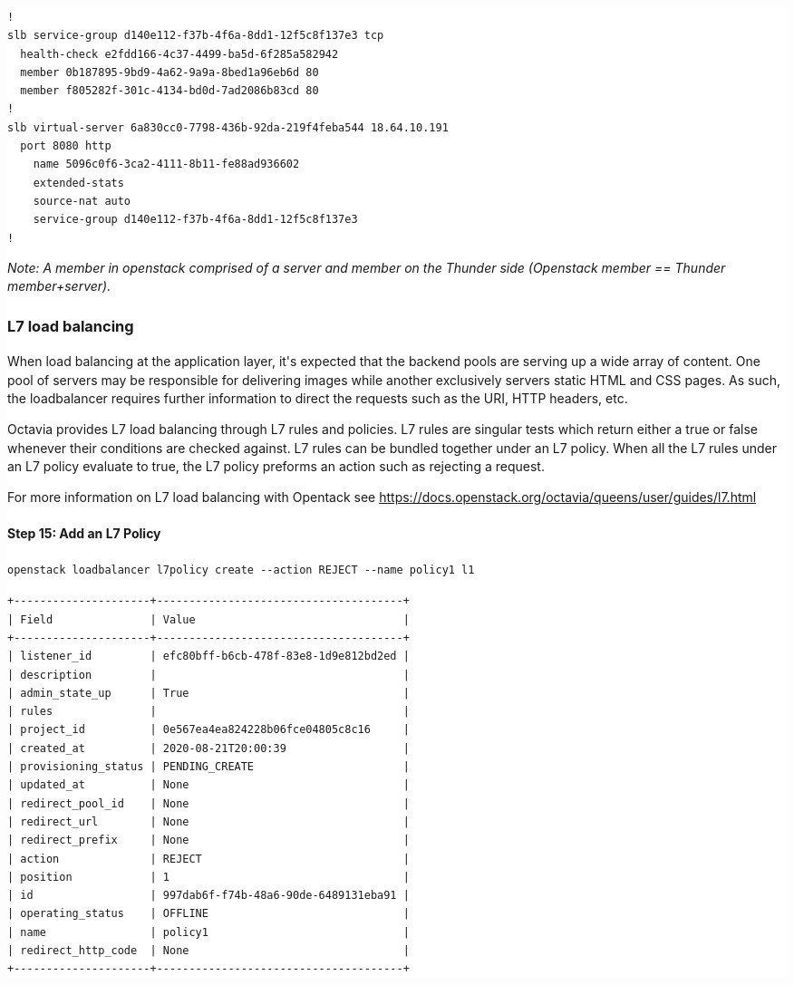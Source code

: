 ```
! 
slb service-group d140e112-f37b-4f6a-8dd1-12f5c8f137e3 tcp
  health-check e2fdd166-4c37-4499-ba5d-6f285a582942 
  member 0b187895-9bd9-4a62-9a9a-8bed1a96eb6d 80
  member f805282f-301c-4134-bd0d-7ad2086b83cd 80
!       
slb virtual-server 6a830cc0-7798-436b-92da-219f4feba544 18.64.10.191
  port 8080 http 
    name 5096c0f6-3ca2-4111-8b11-fe88ad936602
    extended-stats 
    source-nat auto 
    service-group d140e112-f37b-4f6a-8dd1-12f5c8f137e3 
!    
```

*Note: A member in openstack comprised of a server and member on the Thunder side (Openstack member == Thunder member+server).*

### L7 load balancing

When load balancing at the application layer, it's expected that the backend pools are serving up a wide array of content. One pool of servers may be responsible for delivering images while another exclusively servers static HTML and CSS pages. As such, the loadbalancer requires further information to direct the requests such as the URI, HTTP headers, etc.

Octavia provides L7 load balancing through L7 rules and policies. L7 rules are singular tests which return either a true or false whenever their conditions are checked against. L7 rules can be bundled together under an L7 policy. When all the L7 rules under an L7 policy evaluate to true, the L7 policy preforms an action such as rejecting a request.

For more information on L7 load balancing with Opentack see https://docs.openstack.org/octavia/queens/user/guides/l7.html

#### Step 15: Add an L7 Policy
```
openstack loadbalancer l7policy create --action REJECT --name policy1 l1
```

```
+---------------------+--------------------------------------+
| Field               | Value                                |
+---------------------+--------------------------------------+
| listener_id         | efc80bff-b6cb-478f-83e8-1d9e812bd2ed |
| description         |                                      |
| admin_state_up      | True                                 |
| rules               |                                      |
| project_id          | 0e567ea4ea824228b06fce04805c8c16     |
| created_at          | 2020-08-21T20:00:39                  |
| provisioning_status | PENDING_CREATE                       |
| updated_at          | None                                 |
| redirect_pool_id    | None                                 |
| redirect_url        | None                                 |
| redirect_prefix     | None                                 |
| action              | REJECT                               |
| position            | 1                                    |
| id                  | 997dab6f-f74b-48a6-90de-6489131eba91 |
| operating_status    | OFFLINE                              |
| name                | policy1                              |
| redirect_http_code  | None                                 |
+---------------------+--------------------------------------+
```
